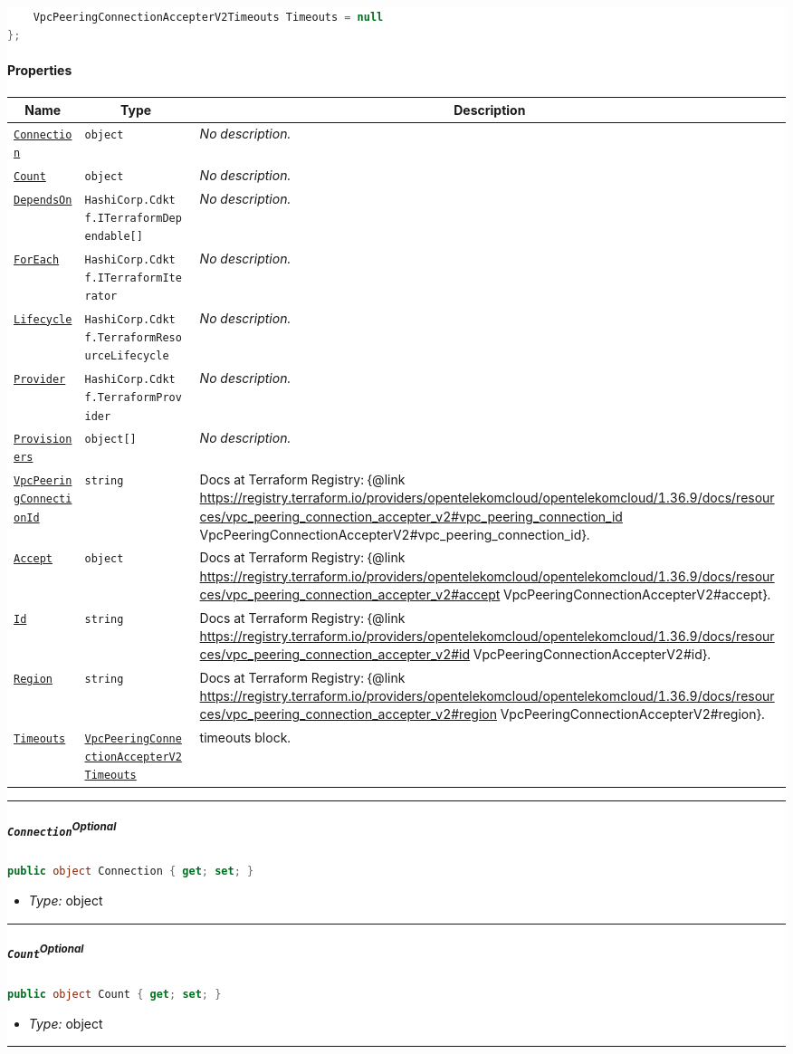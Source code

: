 ```csharp
    VpcPeeringConnectionAccepterV2Timeouts Timeouts = null
};
```

#### Properties <a name="Properties" id="Properties"></a>

| **Name** | **Type** | **Description** |
| --- | --- | --- |
| <code><a href="#@cdktf/provider-opentelekomcloud.vpcPeeringConnectionAccepterV2.VpcPeeringConnectionAccepterV2Config.property.connection">Connection</a></code> | <code>object</code> | *No description.* |
| <code><a href="#@cdktf/provider-opentelekomcloud.vpcPeeringConnectionAccepterV2.VpcPeeringConnectionAccepterV2Config.property.count">Count</a></code> | <code>object</code> | *No description.* |
| <code><a href="#@cdktf/provider-opentelekomcloud.vpcPeeringConnectionAccepterV2.VpcPeeringConnectionAccepterV2Config.property.dependsOn">DependsOn</a></code> | <code>HashiCorp.Cdktf.ITerraformDependable[]</code> | *No description.* |
| <code><a href="#@cdktf/provider-opentelekomcloud.vpcPeeringConnectionAccepterV2.VpcPeeringConnectionAccepterV2Config.property.forEach">ForEach</a></code> | <code>HashiCorp.Cdktf.ITerraformIterator</code> | *No description.* |
| <code><a href="#@cdktf/provider-opentelekomcloud.vpcPeeringConnectionAccepterV2.VpcPeeringConnectionAccepterV2Config.property.lifecycle">Lifecycle</a></code> | <code>HashiCorp.Cdktf.TerraformResourceLifecycle</code> | *No description.* |
| <code><a href="#@cdktf/provider-opentelekomcloud.vpcPeeringConnectionAccepterV2.VpcPeeringConnectionAccepterV2Config.property.provider">Provider</a></code> | <code>HashiCorp.Cdktf.TerraformProvider</code> | *No description.* |
| <code><a href="#@cdktf/provider-opentelekomcloud.vpcPeeringConnectionAccepterV2.VpcPeeringConnectionAccepterV2Config.property.provisioners">Provisioners</a></code> | <code>object[]</code> | *No description.* |
| <code><a href="#@cdktf/provider-opentelekomcloud.vpcPeeringConnectionAccepterV2.VpcPeeringConnectionAccepterV2Config.property.vpcPeeringConnectionId">VpcPeeringConnectionId</a></code> | <code>string</code> | Docs at Terraform Registry: {@link https://registry.terraform.io/providers/opentelekomcloud/opentelekomcloud/1.36.9/docs/resources/vpc_peering_connection_accepter_v2#vpc_peering_connection_id VpcPeeringConnectionAccepterV2#vpc_peering_connection_id}. |
| <code><a href="#@cdktf/provider-opentelekomcloud.vpcPeeringConnectionAccepterV2.VpcPeeringConnectionAccepterV2Config.property.accept">Accept</a></code> | <code>object</code> | Docs at Terraform Registry: {@link https://registry.terraform.io/providers/opentelekomcloud/opentelekomcloud/1.36.9/docs/resources/vpc_peering_connection_accepter_v2#accept VpcPeeringConnectionAccepterV2#accept}. |
| <code><a href="#@cdktf/provider-opentelekomcloud.vpcPeeringConnectionAccepterV2.VpcPeeringConnectionAccepterV2Config.property.id">Id</a></code> | <code>string</code> | Docs at Terraform Registry: {@link https://registry.terraform.io/providers/opentelekomcloud/opentelekomcloud/1.36.9/docs/resources/vpc_peering_connection_accepter_v2#id VpcPeeringConnectionAccepterV2#id}. |
| <code><a href="#@cdktf/provider-opentelekomcloud.vpcPeeringConnectionAccepterV2.VpcPeeringConnectionAccepterV2Config.property.region">Region</a></code> | <code>string</code> | Docs at Terraform Registry: {@link https://registry.terraform.io/providers/opentelekomcloud/opentelekomcloud/1.36.9/docs/resources/vpc_peering_connection_accepter_v2#region VpcPeeringConnectionAccepterV2#region}. |
| <code><a href="#@cdktf/provider-opentelekomcloud.vpcPeeringConnectionAccepterV2.VpcPeeringConnectionAccepterV2Config.property.timeouts">Timeouts</a></code> | <code><a href="#@cdktf/provider-opentelekomcloud.vpcPeeringConnectionAccepterV2.VpcPeeringConnectionAccepterV2Timeouts">VpcPeeringConnectionAccepterV2Timeouts</a></code> | timeouts block. |

---

##### `Connection`<sup>Optional</sup> <a name="Connection" id="@cdktf/provider-opentelekomcloud.vpcPeeringConnectionAccepterV2.VpcPeeringConnectionAccepterV2Config.property.connection"></a>

```csharp
public object Connection { get; set; }
```

- *Type:* object

---

##### `Count`<sup>Optional</sup> <a name="Count" id="@cdktf/provider-opentelekomcloud.vpcPeeringConnectionAccepterV2.VpcPeeringConnectionAccepterV2Config.property.count"></a>

```csharp
public object Count { get; set; }
```

- *Type:* object

---
